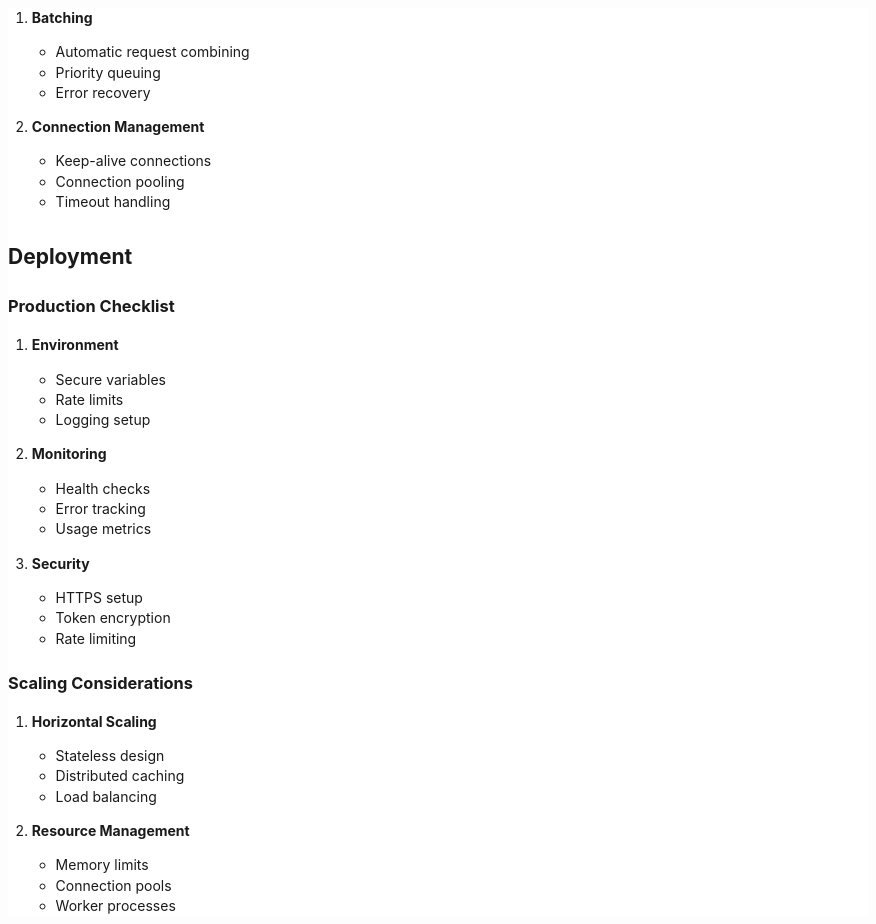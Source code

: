 1. **Batching**

   - Automatic request combining
   - Priority queuing
   - Error recovery

2. **Connection Management**
   - Keep-alive connections
   - Connection pooling
   - Timeout handling

## Deployment

### Production Checklist

1. **Environment**

   - Secure variables
   - Rate limits
   - Logging setup

2. **Monitoring**

   - Health checks
   - Error tracking
   - Usage metrics

3. **Security**
   - HTTPS setup
   - Token encryption
   - Rate limiting

### Scaling Considerations

1. **Horizontal Scaling**

   - Stateless design
   - Distributed caching
   - Load balancing

2. **Resource Management**
   - Memory limits
   - Connection pools
   - Worker processes
